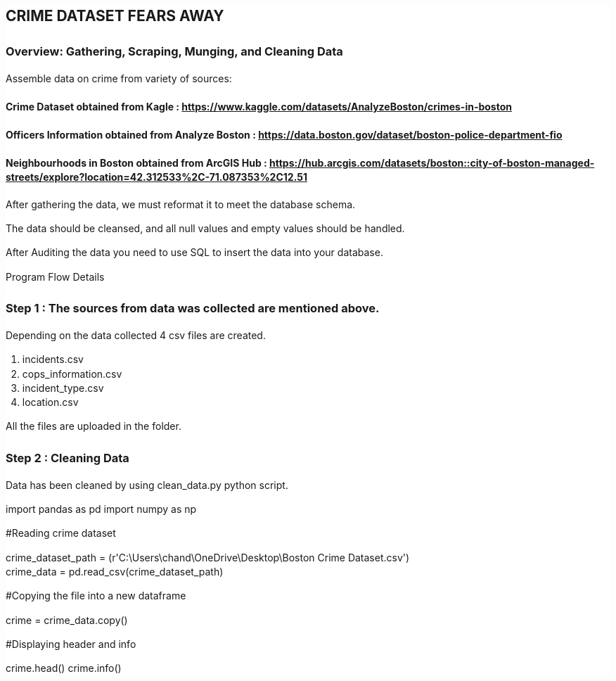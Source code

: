 ## CRIME DATASET FEARS AWAY

### Overview: Gathering, Scraping, Munging, and Cleaning Data

Assemble data on crime from variety of sources: 

#### Crime Dataset obtained from Kagle : https://www.kaggle.com/datasets/AnalyzeBoston/crimes-in-boston
#### Officers Information obtained from Analyze Boston : https://data.boston.gov/dataset/boston-police-department-fio
#### Neighbourhoods in Boston obtained from ArcGIS Hub : https://hub.arcgis.com/datasets/boston::city-of-boston-managed-streets/explore?location=42.312533%2C-71.087353%2C12.51

After gathering the data, we must reformat it to meet the database schema.

The data should be cleansed, and all null values and empty values should be handled.

After Auditing the data you need to use SQL to insert the data into your database.

Program Flow Details 

### Step 1 : The sources from data was collected are mentioned above.

Depending on the data collected 4 csv files are created.

1. incidents.csv 
2. cops_information.csv
3. incident_type.csv
4. location.csv

All the files are uploaded in the folder.

### Step 2 : Cleaning Data

Data has been cleaned by using clean_data.py python script.


import pandas as pd
import numpy as np

#Reading crime dataset

crime_dataset_path = (r'C:\Users\chand\OneDrive\Desktop\Boston Crime Dataset.csv')  
crime_data = pd.read_csv(crime_dataset_path)

#Copying the file into a new dataframe

crime = crime_data.copy()

#Displaying header and info

crime.head()
crime.info()
